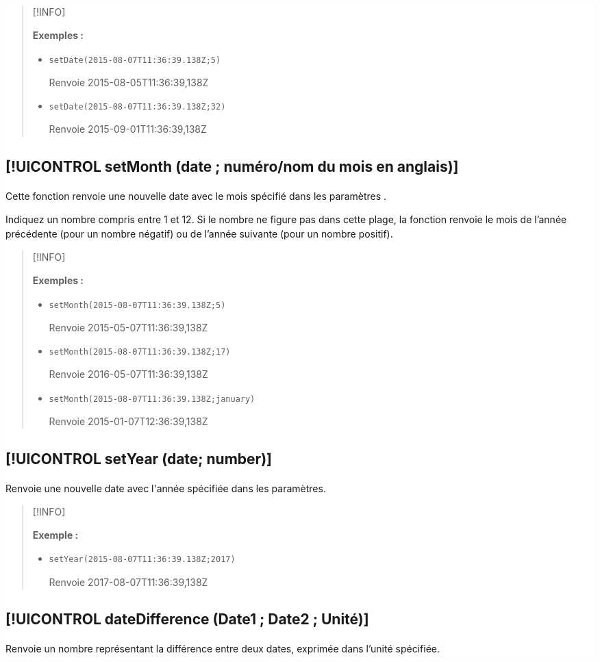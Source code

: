 >[!INFO]
>
>**Exemples :**
>
>* `setDate(2015-08-07T11:36:39.138Z;5)`
>
>   Renvoie 2015-08-05T11:36:39,138Z
>
>* `setDate(2015-08-07T11:36:39.138Z;32)`
>
>   Renvoie 2015-09-01T11:36:39,138Z

## [!UICONTROL setMonth (date ; numéro/nom du mois en anglais)]

Cette fonction renvoie une nouvelle date avec le mois spécifié dans les paramètres .

Indiquez un nombre compris entre 1 et 12. Si le nombre ne figure pas dans cette plage, la fonction renvoie le mois de l’année précédente (pour un nombre négatif) ou de l’année suivante (pour un nombre positif).

>[!INFO]
>
>**Exemples :**
>
>* `setMonth(2015-08-07T11:36:39.138Z;5)`
>
>   Renvoie 2015-05-07T11:36:39,138Z
>
>* `setMonth(2015-08-07T11:36:39.138Z;17)`
>
>   Renvoie 2016-05-07T11:36:39,138Z
>
>* `setMonth(2015-08-07T11:36:39.138Z;january)`
>
>   Renvoie 2015-01-07T12:36:39,138Z

## [!UICONTROL setYear (date; number)]

Renvoie une nouvelle date avec l&#39;année spécifiée dans les paramètres.

>[!INFO]
>
>**Exemple :**
>
>* `setYear(2015-08-07T11:36:39.138Z;2017)`
>
>   Renvoie 2017-08-07T11:36:39,138Z

## [!UICONTROL dateDifference (Date1 ; Date2 ; Unité)]

Renvoie un nombre représentant la différence entre deux dates, exprimée dans l’unité spécifiée.
